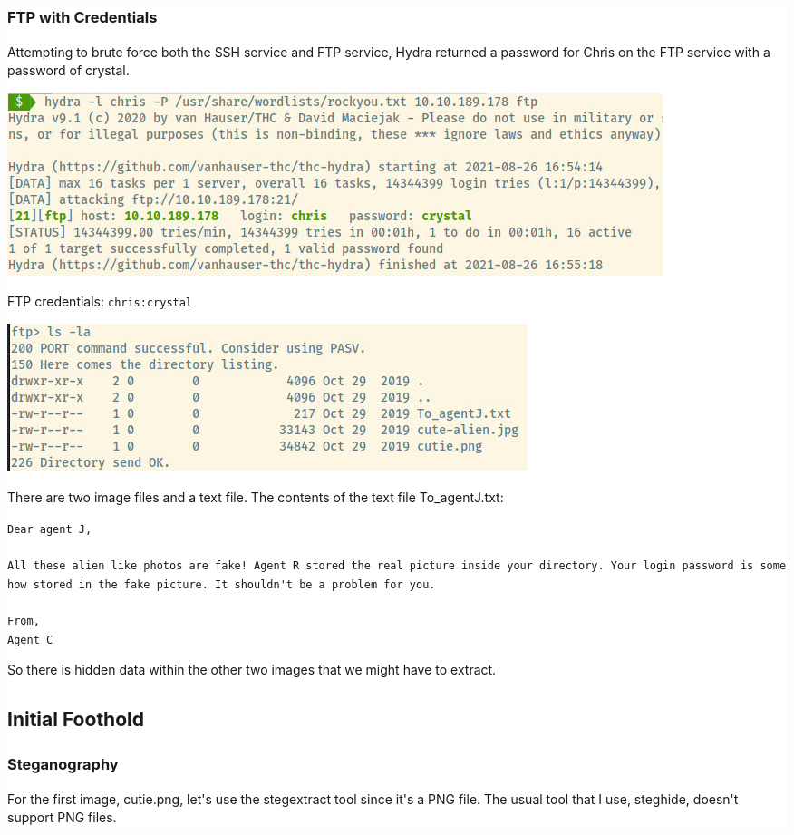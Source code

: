 ### FTP with Credentials

Attempting to brute force both the SSH service and FTP service, Hydra returned a password for Chris on the FTP service with a password of crystal.

![ftp creds](/assets/img/posts/thm-agent-sudo/hydra.jpg)

FTP credentials: `chris:crystal`

![ftp listing](/assets/img/posts/thm-agent-sudo/ftp.jpg)

There are two image files and a text file. The contents of the text file To_agentJ.txt:

```plaintext
Dear agent J,

All these alien like photos are fake! Agent R stored the real picture inside your directory. Your login password is somehow stored in the fake picture. It shouldn't be a problem for you.

From,
Agent C
```

So there is hidden data within the other two images that we might have to extract.

## Initial Foothold

### Steganography

For the first image, cutie.png, let's use the stegextract tool since it's a PNG file. The usual tool that I use, steghide, doesn't support PNG files.
